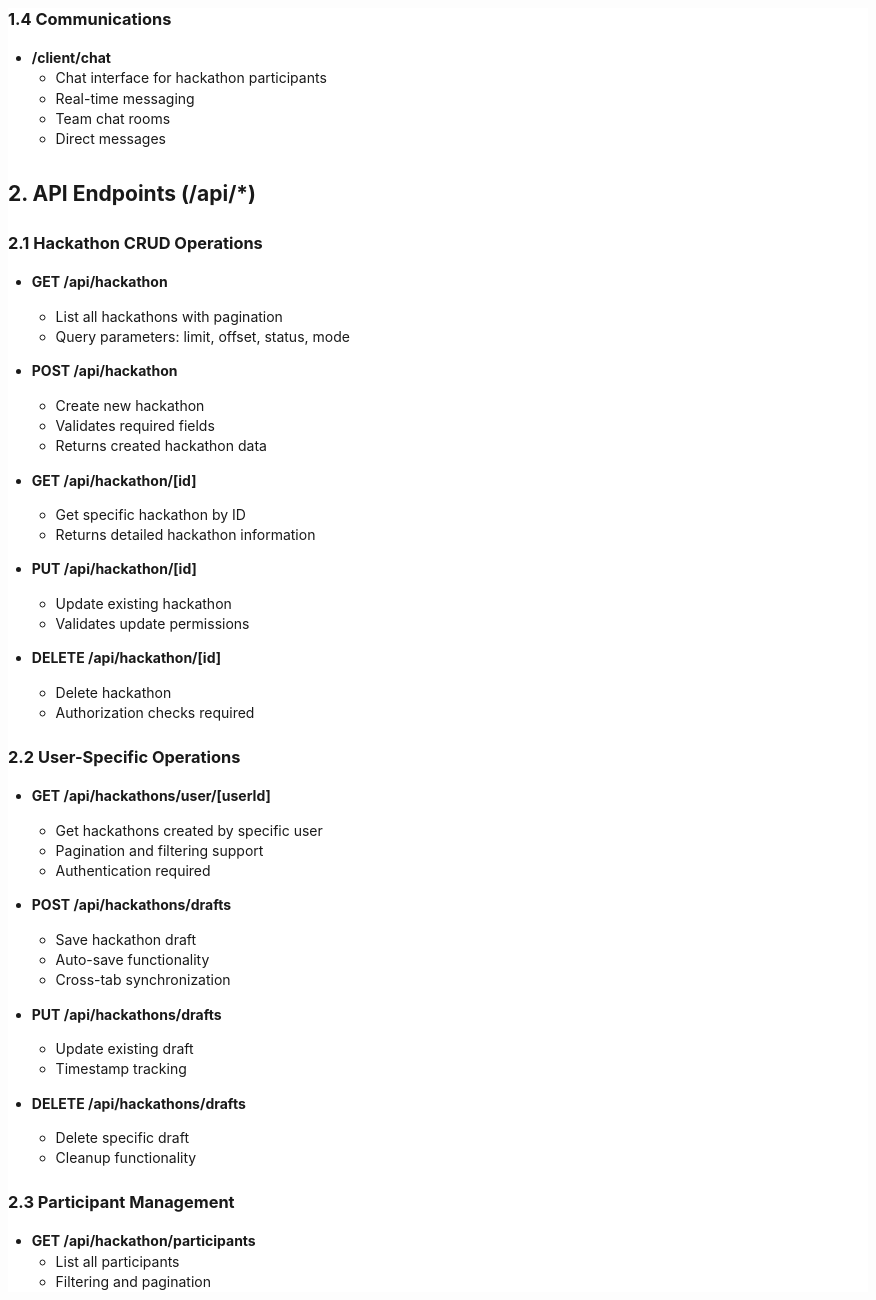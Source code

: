 ### 1.4 Communications
- **/client/chat**
  - Chat interface for hackathon participants
  - Real-time messaging
  - Team chat rooms
  - Direct messages

## 2. API Endpoints (/api/*)

### 2.1 Hackathon CRUD Operations
- **GET /api/hackathon**
  - List all hackathons with pagination
  - Query parameters: limit, offset, status, mode

- **POST /api/hackathon**
  - Create new hackathon
  - Validates required fields
  - Returns created hackathon data

- **GET /api/hackathon/[id]**
  - Get specific hackathon by ID
  - Returns detailed hackathon information

- **PUT /api/hackathon/[id]**
  - Update existing hackathon
  - Validates update permissions

- **DELETE /api/hackathon/[id]**
  - Delete hackathon
  - Authorization checks required

### 2.2 User-Specific Operations
- **GET /api/hackathons/user/[userId]**
  - Get hackathons created by specific user
  - Pagination and filtering support
  - Authentication required

- **POST /api/hackathons/drafts**
  - Save hackathon draft
  - Auto-save functionality
  - Cross-tab synchronization

- **PUT /api/hackathons/drafts**
  - Update existing draft
  - Timestamp tracking

- **DELETE /api/hackathons/drafts**
  - Delete specific draft
  - Cleanup functionality

### 2.3 Participant Management
- **GET /api/hackathon/participants**
  - List all participants
  - Filtering and pagination
